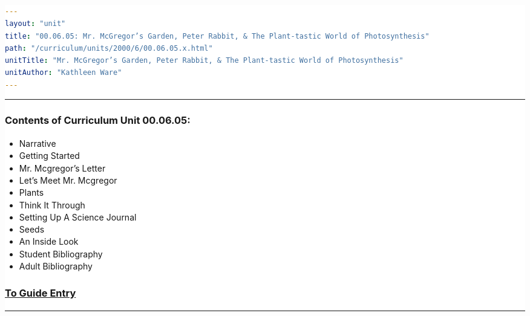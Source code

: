 ```yaml
---
layout: "unit"
title: "00.06.05: Mr. McGregor’s Garden, Peter Rabbit, & The Plant-tastic World of Photosynthesis"
path: "/curriculum/units/2000/6/00.06.05.x.html"
unitTitle: "Mr. McGregor’s Garden, Peter Rabbit, & The Plant-tastic World of Photosynthesis"
unitAuthor: "Kathleen Ware"
---
```

<body>
<hr/>
<h3>
Contents of Curriculum Unit 00.06.05:
</h3>
<ul>
<li>
Narrative
</li>
<li>
Getting Started
</li>
<li>
Mr. Mcgregor’s Letter
</li>
<li>
Let’s Meet Mr. Mcgregor
</li>
<li>
Plants
</li>
<li>
Think It Through
</li>
<li>
Setting Up A Science Journal
</li>
<li>
Seeds
</li>
<li>
An Inside Look
</li>
<li>
Student Bibliography
</li>
<li>
Adult Bibliography
</li>
</ul>
<h3>
<a href="../../../guides/2000/6/00.06.05.x.html">
To Guide Entry
</a>
</h3>
<hr/>